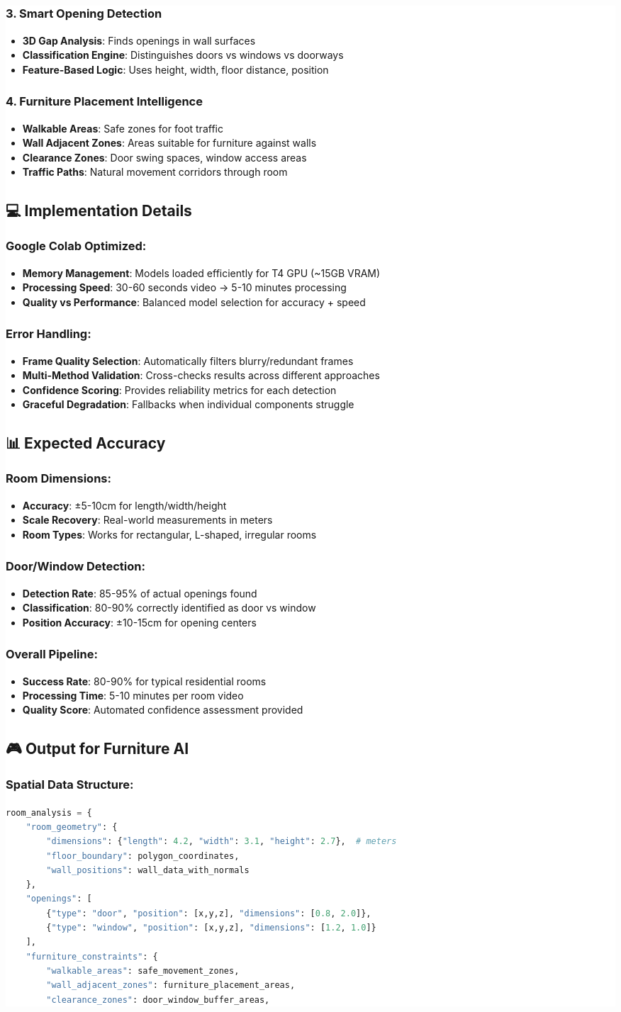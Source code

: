 ### **3. Smart Opening Detection**
- **3D Gap Analysis**: Finds openings in wall surfaces
- **Classification Engine**: Distinguishes doors vs windows vs doorways
- **Feature-Based Logic**: Uses height, width, floor distance, position

### **4. Furniture Placement Intelligence**
- **Walkable Areas**: Safe zones for foot traffic
- **Wall Adjacent Zones**: Areas suitable for furniture against walls
- **Clearance Zones**: Door swing spaces, window access areas
- **Traffic Paths**: Natural movement corridors through room

## 💻 **Implementation Details**

### **Google Colab Optimized:**
- **Memory Management**: Models loaded efficiently for T4 GPU (~15GB VRAM)
- **Processing Speed**: 30-60 seconds video → 5-10 minutes processing
- **Quality vs Performance**: Balanced model selection for accuracy + speed

### **Error Handling:**
- **Frame Quality Selection**: Automatically filters blurry/redundant frames
- **Multi-Method Validation**: Cross-checks results across different approaches
- **Confidence Scoring**: Provides reliability metrics for each detection
- **Graceful Degradation**: Fallbacks when individual components struggle

## 📊 **Expected Accuracy**

### **Room Dimensions:**
- **Accuracy**: ±5-10cm for length/width/height
- **Scale Recovery**: Real-world measurements in meters
- **Room Types**: Works for rectangular, L-shaped, irregular rooms

### **Door/Window Detection:**
- **Detection Rate**: 85-95% of actual openings found
- **Classification**: 80-90% correctly identified as door vs window
- **Position Accuracy**: ±10-15cm for opening centers

### **Overall Pipeline:**
- **Success Rate**: 80-90% for typical residential rooms
- **Processing Time**: 5-10 minutes per room video
- **Quality Score**: Automated confidence assessment provided

## 🎮 **Output for Furniture AI**

### **Spatial Data Structure:**
```python
room_analysis = {
    "room_geometry": {
        "dimensions": {"length": 4.2, "width": 3.1, "height": 2.7},  # meters
        "floor_boundary": polygon_coordinates,
        "wall_positions": wall_data_with_normals
    },
    "openings": [
        {"type": "door", "position": [x,y,z], "dimensions": [0.8, 2.0]},
        {"type": "window", "position": [x,y,z], "dimensions": [1.2, 1.0]}
    ],
    "furniture_constraints": {
        "walkable_areas": safe_movement_zones,
        "wall_adjacent_zones": furniture_placement_areas,
        "clearance_zones": door_window_buffer_areas,
```